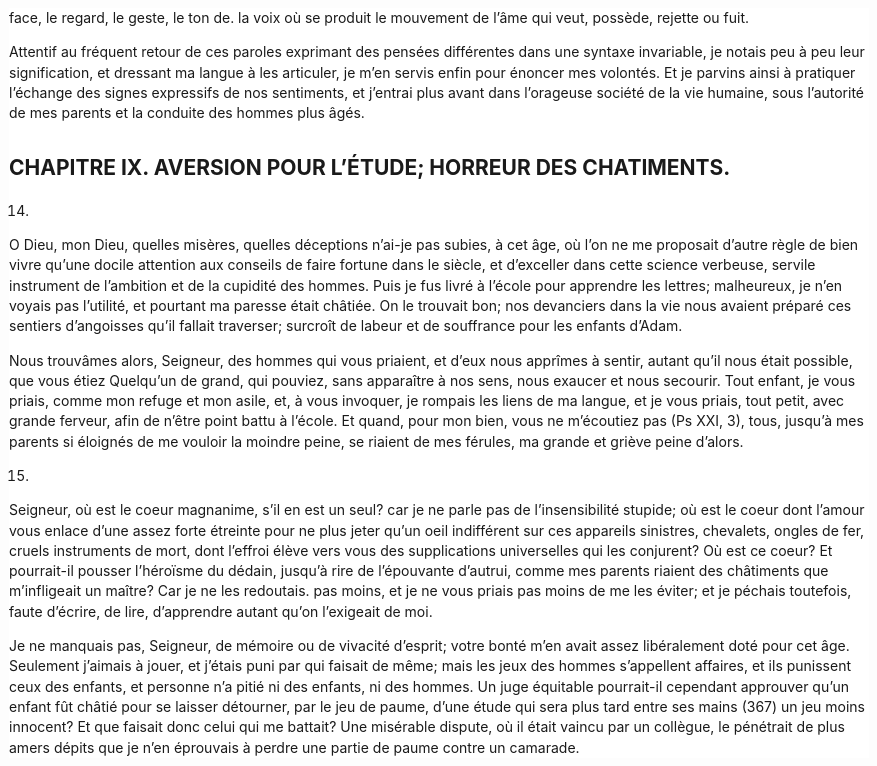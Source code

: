 face, le regard, le geste, le ton de. la voix où se produit le mouvement de
l’âme qui veut, possède, rejette ou fuit.

Attentif au fréquent retour de
ces paroles exprimant des pensées différentes dans une syntaxe invariable, je
notais peu à peu leur signification, et dressant ma langue à les articuler, je
m’en servis enfin pour énoncer mes volontés. Et je parvins ainsi à pratiquer
l’échange des signes expressifs de nos sentiments, et j’entrai plus avant dans
l’orageuse société de la vie humaine, sous l’autorité de mes parents et la
conduite des hommes plus âgés.

## CHAPITRE IX. AVERSION POUR L’ÉTUDE; HORREUR DES CHATIMENTS.

14.
O Dieu, mon Dieu, quelles misères, quelles déceptions n’ai-je pas
subies, à cet âge, où l’on ne me proposait d’autre règle de bien vivre qu’une
docile attention aux conseils de faire fortune dans le siècle, et d’exceller
dans cette science verbeuse, servile instrument de l’ambition et de la
cupidité des hommes. Puis je fus livré à l’école pour apprendre les lettres;
malheureux, je n’en voyais pas l’utilité, et pourtant ma paresse était
châtiée. On le trouvait bon; nos devanciers dans la vie nous avaient préparé
ces sentiers d’angoisses qu’il fallait traverser; surcroît de labeur et de
souffrance pour les enfants d’Adam.

Nous trouvâmes alors,
Seigneur, des hommes qui vous priaient, et d’eux nous apprîmes à sentir,
autant qu’il nous était possible, que vous étiez Quelqu’un de grand, qui
pouviez, sans apparaître à nos sens, nous exaucer et nous secourir. Tout
enfant, je vous priais, comme mon refuge et mon asile, et, à vous invoquer, je
rompais les liens de ma langue, et je vous priais, tout petit, avec grande
ferveur, afin de n’être point battu à l’école. Et quand, pour mon bien, vous
ne m’écoutiez pas (Ps XXI, 3), tous, jusqu’à mes parents si éloignés de me
vouloir la moindre peine, se riaient de mes férules, ma grande et griève peine
d’alors.

15.
Seigneur, où est le coeur magnanime, s’il en est un seul? car je ne
parle pas de l’insensibilité stupide; où est le coeur dont l’amour vous enlace
d’une assez forte étreinte pour ne plus jeter qu’un oeil indifférent sur ces
appareils sinistres, chevalets, ongles de fer, cruels instruments de mort,
dont l’effroi élève vers vous des supplications universelles qui les
conjurent? Où est ce coeur? Et pourrait-il pousser l’héroïsme du dédain,
jusqu’à rire de l’épouvante d’autrui, comme mes parents riaient des châtiments
que m’infligeait un maître? Car je ne les redoutais. pas moins, et je ne vous
priais pas moins de me les éviter; et je péchais toutefois, faute d’écrire, de
lire, d’apprendre autant qu’on l’exigeait de moi.

Je ne manquais pas, Seigneur, de mémoire ou de vivacité
d’esprit; votre bonté m’en avait assez libéralement doté pour cet âge.
Seulement j’aimais à jouer, et j’étais puni par qui faisait de même; mais les
jeux des hommes s’appellent affaires, et ils punissent ceux des enfants, et
personne n’a pitié ni des enfants, ni des hommes. Un juge équitable
pourrait-il cependant approuver qu’un enfant fût châtié pour se laisser
détourner, par le jeu de paume, d’une étude qui sera plus tard entre ses mains
(367) un jeu moins innocent? Et que faisait donc celui qui me battait? Une
misérable dispute, où il était vaincu par un collègue, le pénétrait de plus
amers dépits que je n’en éprouvais à perdre une partie de paume contre un
camarade.
